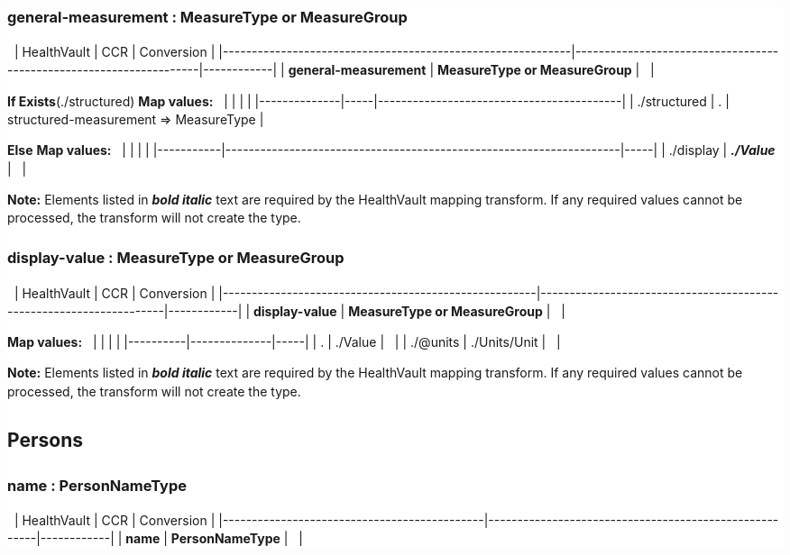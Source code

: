 ### general-measurement : MeasureType or MeasureGroup

 
| HealthVault                                                | CCR                                                                | Conversion |
|------------------------------------------------------------|--------------------------------------------------------------------|------------|
| <span style="FONT-WEIGHT: bold">general-measurement</span> | <span style="FONT-WEIGHT: bold">MeasureType or MeasureGroup</span> |            |

<span style="FONT-WEIGHT: bold">If Exists</span>(./structured)
<span style="FONT-WEIGHT: bold">Map values:</span>
 
|              |     |                                          |
|--------------|-----|------------------------------------------|
| ./structured | .   | structured-measurement =&gt; MeasureType |

<span style="FONT-WEIGHT: bold">Else</span>
<span style="FONT-WEIGHT: bold">Map values:</span>
 
|           |                                                                    |     |
|-----------|--------------------------------------------------------------------|-----|
| ./display | <span style="FONT-WEIGHT: bold; FONT-STYLE: italic">./Value</span> |     |

<span style="FONT-WEIGHT: bold">Note:</span> Elements listed in <span style="FONT-WEIGHT: bold; FONT-STYLE: italic">bold italic</span> text are required by the HealthVault mapping transform. If any required values cannot be processed, the transform will not create the type.

### display-value : MeasureType or MeasureGroup

 
| HealthVault                                          | CCR                                                                | Conversion |
|------------------------------------------------------|--------------------------------------------------------------------|------------|
| <span style="FONT-WEIGHT: bold">display-value</span> | <span style="FONT-WEIGHT: bold">MeasureType or MeasureGroup</span> |            |

<span style="FONT-WEIGHT: bold">Map values:</span>
 
|          |              |     |
|----------|--------------|-----|
| .        | ./Value      |     |
| ./@units | ./Units/Unit |     |

<span style="FONT-WEIGHT: bold">Note:</span> Elements listed in <span style="FONT-WEIGHT: bold; FONT-STYLE: italic">bold italic</span> text are required by the HealthVault mapping transform. If any required values cannot be processed, the transform will not create the type.

Persons
-------

### name : PersonNameType

 
| HealthVault                                 | CCR                                                   | Conversion |
|---------------------------------------------|-------------------------------------------------------|------------|
| <span style="FONT-WEIGHT: bold">name</span> | <span style="FONT-WEIGHT: bold">PersonNameType</span> |            |

